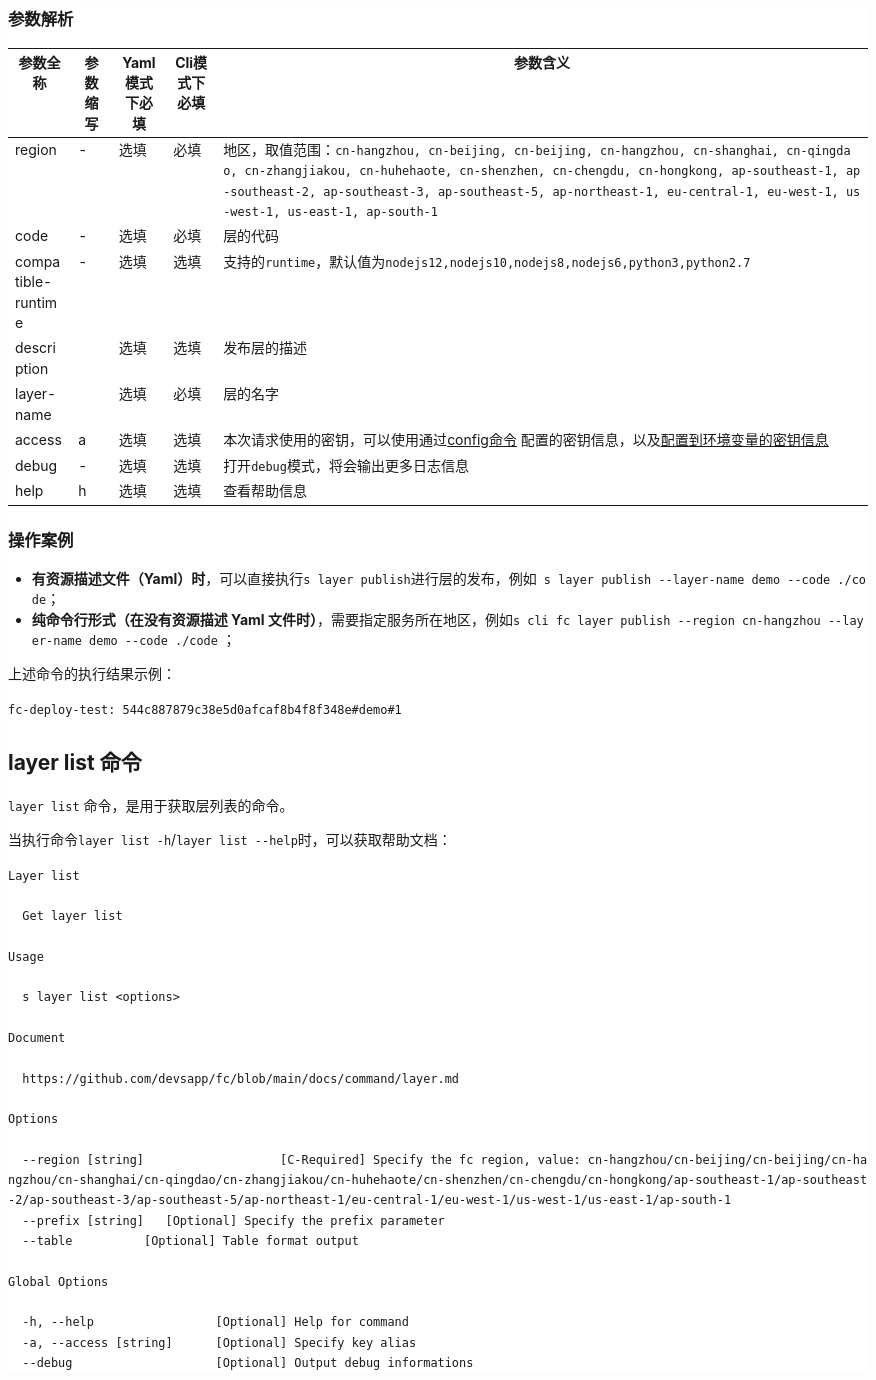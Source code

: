 ### 参数解析

| 参数全称           | 参数缩写 | Yaml模式下必填 | Cli模式下必填 | 参数含义                                                     |
| ------------------ | -------- | -------------- | ------------- | ------------------------------------------------------------ |
| region             | -        | 选填           | 必填          | 地区，取值范围：`cn-hangzhou, cn-beijing, cn-beijing, cn-hangzhou, cn-shanghai, cn-qingdao, cn-zhangjiakou, cn-huhehaote, cn-shenzhen, cn-chengdu, cn-hongkong, ap-southeast-1, ap-southeast-2, ap-southeast-3, ap-southeast-5, ap-northeast-1, eu-central-1, eu-west-1, us-west-1, us-east-1, ap-south-1` |
| code               | -        | 选填           | 必填          | 层的代码                                                     |
| compatible-runtime | -        | 选填           | 选填          | 支持的`runtime`，默认值为`nodejs12,nodejs10,nodejs8,nodejs6,python3,python2.7` |
| description        |          | 选填           | 选填          | 发布层的描述                                                 |
| layer-name         |          | 选填           | 必填          | 层的名字                                                     |
| access             | a        | 选填           | 选填          | 本次请求使用的密钥，可以使用通过[config命令](https://github.com/Serverless-Devs/Serverless-Devs/tree/master/docs/zh/command/config.md#config-add-命令) 配置的密钥信息，以及[配置到环境变量的密钥信息](https://github.com/Serverless-Devs/Serverless-Devs/tree/master/docs/zh/command/config.md#通过环境变量配置密钥信息) |
| debug              | -        | 选填           | 选填          | 打开`debug`模式，将会输出更多日志信息                        |
| help               | h        | 选填           | 选填          | 查看帮助信息                                                 |

### 操作案例

- **有资源描述文件（Yaml）时**，可以直接执行`s layer publish`进行层的发布，例如` s layer publish --layer-name demo --code ./code`；
- **纯命令行形式（在没有资源描述 Yaml 文件时）**，需要指定服务所在地区，例如`s cli fc layer publish --region cn-hangzhou --layer-name demo --code ./code` ；

上述命令的执行结果示例：

```text
fc-deploy-test: 544c887879c38e5d0afcaf8b4f8f348e#demo#1
```


## layer list 命令

`layer list` 命令，是用于获取层列表的命令。

当执行命令`layer list -h`/`layer list --help`时，可以获取帮助文档：

```shell script
Layer list

  Get layer list 

Usage

  s layer list <options>

Document
  
  https://github.com/devsapp/fc/blob/main/docs/command/layer.md
                           
Options

  --region [string]                   [C-Required] Specify the fc region, value: cn-hangzhou/cn-beijing/cn-beijing/cn-hangzhou/cn-shanghai/cn-qingdao/cn-zhangjiakou/cn-huhehaote/cn-shenzhen/cn-chengdu/cn-hongkong/ap-southeast-1/ap-southeast-2/ap-southeast-3/ap-southeast-5/ap-northeast-1/eu-central-1/eu-west-1/us-west-1/us-east-1/ap-south-1    
  --prefix [string]   [Optional] Specify the prefix parameter    
  --table          [Optional] Table format output       

Global Options

  -h, --help                 [Optional] Help for command          
  -a, --access [string]      [Optional] Specify key alias         
  --debug                    [Optional] Output debug informations 

```